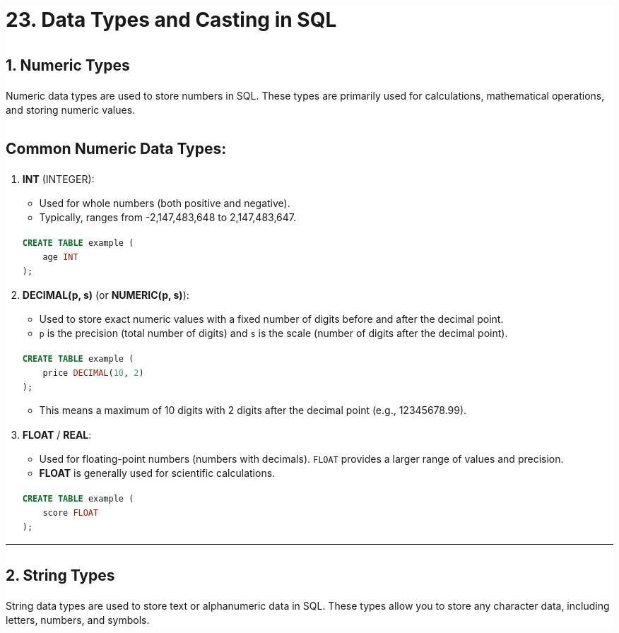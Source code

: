 
# **23. Data Types and Casting in SQL**

## **1. Numeric Types**

Numeric data types are used to store numbers in SQL. These types are primarily used for calculations, mathematical operations, and storing numeric values.

## **Common Numeric Data Types**:

1. **INT** (INTEGER):

   * Used for whole numbers (both positive and negative).
   * Typically, ranges from -2,147,483,648 to 2,147,483,647.

   ```sql
   CREATE TABLE example (
       age INT
   );
   ```

2. **DECIMAL(p, s)** (or **NUMERIC(p, s)**):

   * Used to store exact numeric values with a fixed number of digits before and after the decimal point.
   * `p` is the precision (total number of digits) and `s` is the scale (number of digits after the decimal point).

   ```sql
   CREATE TABLE example (
       price DECIMAL(10, 2)
   );
   ```

   * This means a maximum of 10 digits with 2 digits after the decimal point (e.g., 12345678.99).

3. **FLOAT** / **REAL**:

   * Used for floating-point numbers (numbers with decimals). `FLOAT` provides a larger range of values and precision.
   * **FLOAT** is generally used for scientific calculations.

   ```sql
   CREATE TABLE example (
       score FLOAT
   );
   ```

---

## **2. String Types**

String data types are used to store text or alphanumeric data in SQL. These types allow you to store any character data, including letters, numbers, and symbols.
